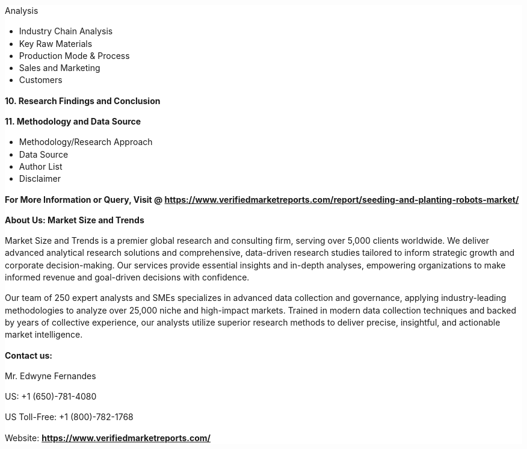 Analysis</strong></p><ul><li>Industry Chain Analysis</li><li>Key Raw Materials</li><li>Production Mode &amp; Process</li><li>Sales and Marketing</li><li>Customers</li></ul><p><strong>10. Research Findings and Conclusion</strong></p><p><strong>11. Methodology and Data Source</strong></p><ul><li>Methodology/Research Approach</li><li>Data Source</li><li>Author List</li><li>Disclaimer</li></ul></p><p><strong>For More Information or Query, Visit @ <a href="https://www.verifiedmarketreports.com/report/seeding-and-planting-robots-market/">https://www.verifiedmarketreports.com/report/seeding-and-planting-robots-market/</a></strong></p><p><strong>About Us: Market Size and Trends</strong></p><p>Market Size and Trends is a premier global research and consulting firm, serving over 5,000 clients worldwide. We deliver advanced analytical research solutions and comprehensive, data-driven research studies tailored to inform strategic growth and corporate decision-making. Our services provide essential insights and in-depth analyses, empowering organizations to make informed revenue and goal-driven decisions with confidence.</p><p>Our team of 250 expert analysts and SMEs specializes in advanced data collection and governance, applying industry-leading methodologies to analyze over 25,000 niche and high-impact markets. Trained in modern data collection techniques and backed by years of collective experience, our analysts utilize superior research methods to deliver precise, insightful, and actionable market intelligence.</p><p><strong>Contact us:</strong></p><p>Mr. Edwyne Fernandes</p><p>US: +1 (650)-781-4080</p><p>US Toll-Free: +1 (800)-782-1768</p><p>Website: <strong><a href="https://www.verifiedmarketreports.com/">https://www.verifiedmarketreports.com/</a></strong></p>

